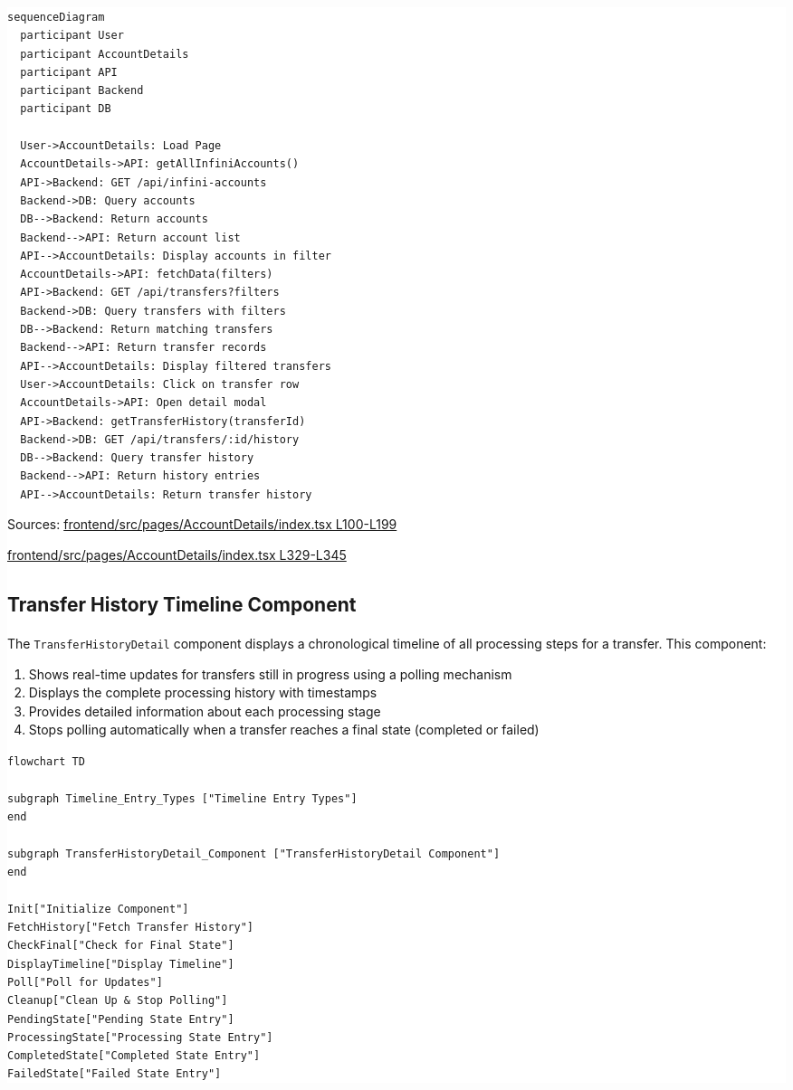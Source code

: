 ```mermaid
sequenceDiagram
  participant User
  participant AccountDetails
  participant API
  participant Backend
  participant DB

  User->AccountDetails: Load Page
  AccountDetails->API: getAllInfiniAccounts()
  API->Backend: GET /api/infini-accounts
  Backend->DB: Query accounts
  DB-->Backend: Return accounts
  Backend-->API: Return account list
  API-->AccountDetails: Display accounts in filter
  AccountDetails->API: fetchData(filters)
  API->Backend: GET /api/transfers?filters
  Backend->DB: Query transfers with filters
  DB-->Backend: Return matching transfers
  Backend-->API: Return transfer records
  API-->AccountDetails: Display filtered transfers
  User->AccountDetails: Click on transfer row
  AccountDetails->API: Open detail modal
  API->Backend: getTransferHistory(transferId)
  Backend->DB: GET /api/transfers/:id/history
  DB-->Backend: Query transfer history
  Backend-->API: Return history entries
  API-->AccountDetails: Return transfer history
```

Sources: [frontend/src/pages/AccountDetails/index.tsx L100-L199](https://github.com/clionertr/infini-manager/blob/328b6a21/frontend/src/pages/AccountDetails/index.tsx#L100-L199)

 [frontend/src/pages/AccountDetails/index.tsx L329-L345](https://github.com/clionertr/infini-manager/blob/328b6a21/frontend/src/pages/AccountDetails/index.tsx#L329-L345)

## Transfer History Timeline Component

The `TransferHistoryDetail` component displays a chronological timeline of all processing steps for a transfer. This component:

1. Shows real-time updates for transfers still in progress using a polling mechanism
2. Displays the complete processing history with timestamps
3. Provides detailed information about each processing stage
4. Stops polling automatically when a transfer reaches a final state (completed or failed)

```mermaid
flowchart TD

subgraph Timeline_Entry_Types ["Timeline Entry Types"]
end

subgraph TransferHistoryDetail_Component ["TransferHistoryDetail Component"]
end

Init["Initialize Component"]
FetchHistory["Fetch Transfer History"]
CheckFinal["Check for Final State"]
DisplayTimeline["Display Timeline"]
Poll["Poll for Updates"]
Cleanup["Clean Up & Stop Polling"]
PendingState["Pending State Entry"]
ProcessingState["Processing State Entry"]
CompletedState["Completed State Entry"]
FailedState["Failed State Entry"]

```